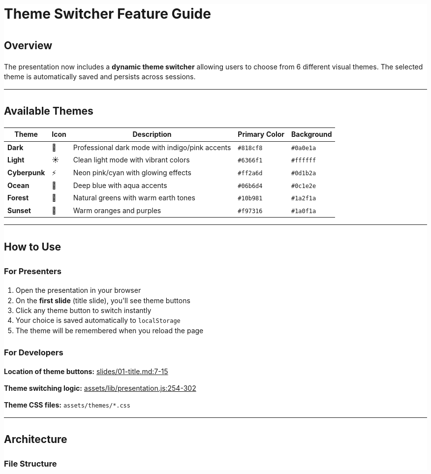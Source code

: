 # Theme Switcher Feature Guide

## Overview

The presentation now includes a **dynamic theme switcher** allowing users to choose from 6 different visual themes. The selected theme is automatically saved and persists across sessions.

---

## Available Themes

| Theme | Icon | Description | Primary Color | Background |
|-------|------|-------------|---------------|------------|
| **Dark** | 🌙 | Professional dark mode with indigo/pink accents | `#818cf8` | `#0a0e1a` |
| **Light** | ☀️ | Clean light mode with vibrant colors | `#6366f1` | `#ffffff` |
| **Cyberpunk** | ⚡ | Neon pink/cyan with glowing effects | `#ff2a6d` | `#0d1b2a` |
| **Ocean** | 🌊 | Deep blue with aqua accents | `#06b6d4` | `#0c1e2e` |
| **Forest** | 🌲 | Natural greens with warm earth tones | `#10b981` | `#1a2f1a` |
| **Sunset** | 🌅 | Warm oranges and purples | `#f97316` | `#1a0f1a` |

---

## How to Use

### For Presenters

1. Open the presentation in your browser
2. On the **first slide** (title slide), you'll see theme buttons
3. Click any theme button to switch instantly
4. Your choice is saved automatically to `localStorage`
5. The theme will be remembered when you reload the page

### For Developers

**Location of theme buttons:** [slides/01-title.md:7-15](slides/01-title.md:7)

**Theme switching logic:** [assets/lib/presentation.js:254-302](assets/lib/presentation.js:254)

**Theme CSS files:** `assets/themes/*.css`

---

## Architecture

### File Structure
